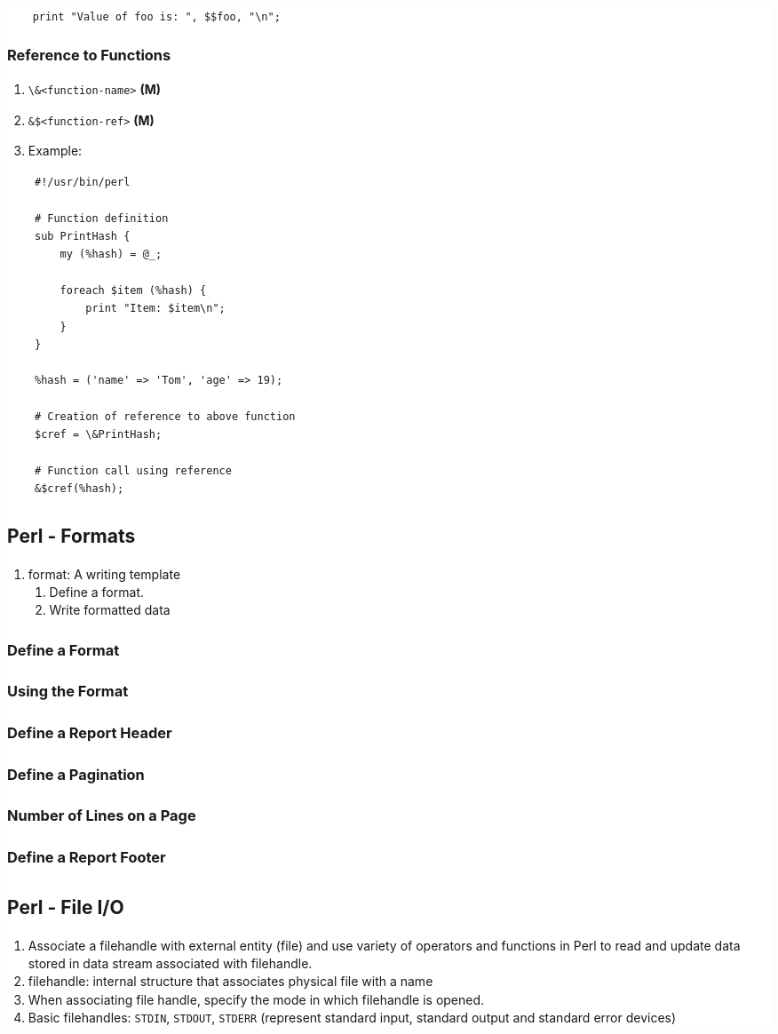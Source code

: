		print "Value of foo is: ", $$foo, "\n";

### Reference to Functions ###
1. `\&<function-name>` **(M)**
2. `&$<function-ref>` **(M)**
3. Example:

		#!/usr/bin/perl

		# Function definition
		sub PrintHash {
			my (%hash) = @_;

			foreach $item (%hash) {
				print "Item: $item\n";
			}
		}

		%hash = ('name' => 'Tom', 'age' => 19);

		# Creation of reference to above function
		$cref = \&PrintHash;

		# Function call using reference
		&$cref(%hash);

## Perl - Formats ##
1. format: A writing template
	1. Define a format.
	2. Write formatted data

### Define a Format ###
### Using the Format ###
### Define a Report Header ###
### Define a Pagination ###
### Number of Lines on a Page ###
### Define a Report Footer ### 

## Perl - File I/O ##
1. Associate a filehandle with external entity (file) and use variety of operators and functions in Perl to read and update data stored in data stream associated with filehandle.
2. filehandle: internal structure that associates physical file with a name
3. When associating file handle, specify the mode in which filehandle is opened.
4. Basic filehandles: `STDIN`, `STDOUT`, `STDERR` (represent standard input, standard output and standard error devices)
